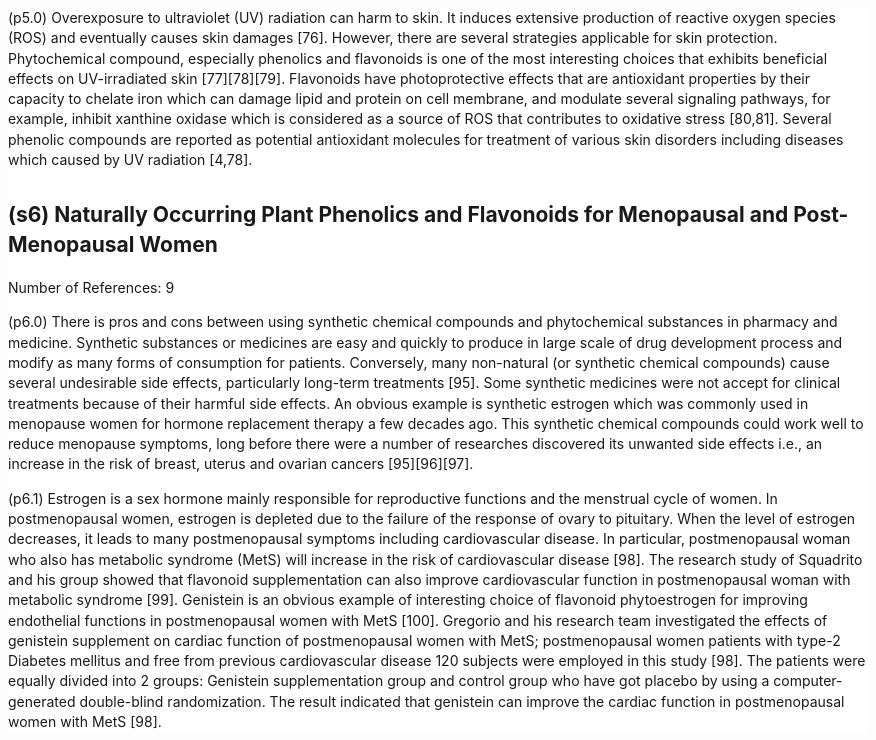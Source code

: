 (p5.0) Overexposure to ultraviolet (UV) radiation can harm to skin. It induces extensive production of reactive oxygen species (ROS) and eventually causes skin damages [76]. However, there are several strategies applicable for skin protection. Phytochemical compound, especially phenolics and flavonoids is one of the most interesting choices that exhibits beneficial effects on UV-irradiated skin [77][78][79]. Flavonoids have photoprotective effects that are antioxidant properties by their capacity to chelate iron which can damage lipid and protein on cell membrane, and modulate several signaling pathways, for example, inhibit xanthine oxidase which is considered as a source of ROS that contributes to oxidative stress [80,81]. Several phenolic compounds are reported as potential antioxidant molecules for treatment of various skin disorders including diseases which caused by UV radiation [4,78].
## (s6) Naturally Occurring Plant Phenolics and Flavonoids for Menopausal and Post-Menopausal Women
Number of References: 9

(p6.0) There is pros and cons between using synthetic chemical compounds and phytochemical substances in pharmacy and medicine. Synthetic substances or medicines are easy and quickly to produce in large scale of drug development process and modify as many forms of consumption for patients. Conversely, many non-natural (or synthetic chemical compounds) cause several undesirable side effects, particularly long-term treatments [95]. Some synthetic medicines were not accept for clinical treatments because of their harmful side effects. An obvious example is synthetic estrogen which was commonly used in menopause women for hormone replacement therapy a few decades ago. This synthetic chemical compounds could work well to reduce menopause symptoms, long before there were a number of researches discovered its unwanted side effects i.e., an increase in the risk of breast, uterus and ovarian cancers [95][96][97].

(p6.1) Estrogen is a sex hormone mainly responsible for reproductive functions and the menstrual cycle of women. In postmenopausal women, estrogen is depleted due to the failure of the response of ovary to pituitary. When the level of estrogen decreases, it leads to many postmenopausal symptoms including cardiovascular disease. In particular, postmenopausal woman who also has metabolic syndrome (MetS) will increase in the risk of cardiovascular disease [98]. The research study of Squadrito and his group showed that flavonoid supplementation can also improve cardiovascular function in postmenopausal woman with metabolic syndrome [99]. Genistein is an obvious example of interesting choice of flavonoid phytoestrogen for improving endothelial functions in postmenopausal women with MetS [100]. Gregorio and his research team investigated the effects of genistein supplement on cardiac function of postmenopausal women with MetS; postmenopausal women patients with type-2 Diabetes mellitus and free from previous cardiovascular disease 120 subjects were employed in this study [98]. The patients were equally divided into 2 groups: Genistein supplementation group and control group who have got placebo by using a computer-generated double-blind randomization. The result indicated that genistein can improve the cardiac function in postmenopausal women with MetS [98].
